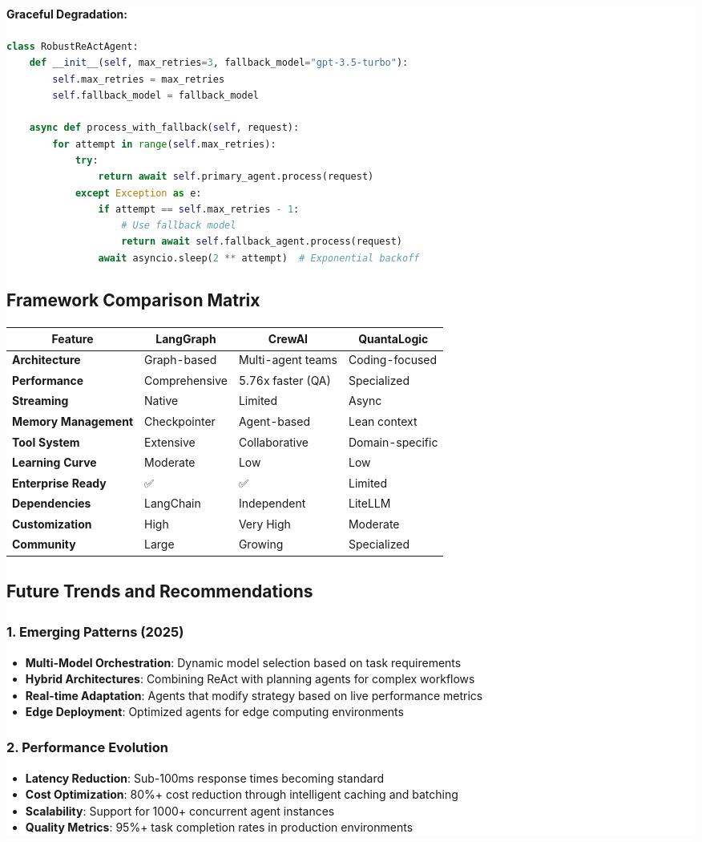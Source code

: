 #### Graceful Degradation:
```python
class RobustReActAgent:
    def __init__(self, max_retries=3, fallback_model="gpt-3.5-turbo"):
        self.max_retries = max_retries
        self.fallback_model = fallback_model
    
    async def process_with_fallback(self, request):
        for attempt in range(self.max_retries):
            try:
                return await self.primary_agent.process(request)
            except Exception as e:
                if attempt == self.max_retries - 1:
                    # Use fallback model
                    return await self.fallback_agent.process(request)
                await asyncio.sleep(2 ** attempt)  # Exponential backoff
```

## Framework Comparison Matrix

| Feature | LangGraph | CrewAI | QuantaLogic |
|---------|-----------|---------|-------------|
| **Architecture** | Graph-based | Multi-agent teams | Coding-focused |
| **Performance** | Comprehensive | 5.76x faster (QA) | Specialized |
| **Streaming** | Native | Limited | Async |
| **Memory Management** | Checkpointer | Agent-based | Lean context |
| **Tool System** | Extensive | Collaborative | Domain-specific |
| **Learning Curve** | Moderate | Low | Low |
| **Enterprise Ready** | ✅ | ✅ | Limited |
| **Dependencies** | LangChain | Independent | LiteLLM |
| **Customization** | High | Very High | Moderate |
| **Community** | Large | Growing | Specialized |

## Future Trends and Recommendations

### 1. Emerging Patterns (2025)
- **Multi-Model Orchestration**: Dynamic model selection based on task requirements
- **Hybrid Architectures**: Combining ReAct with planning agents for complex workflows
- **Real-time Adaptation**: Agents that modify strategy based on live performance metrics
- **Edge Deployment**: Optimized agents for edge computing environments

### 2. Performance Evolution
- **Latency Reduction**: Sub-100ms response times becoming standard
- **Cost Optimization**: 80%+ cost reduction through intelligent caching and batching
- **Scalability**: Support for 1000+ concurrent agent instances
- **Quality Metrics**: 95%+ task completion rates in production environments
